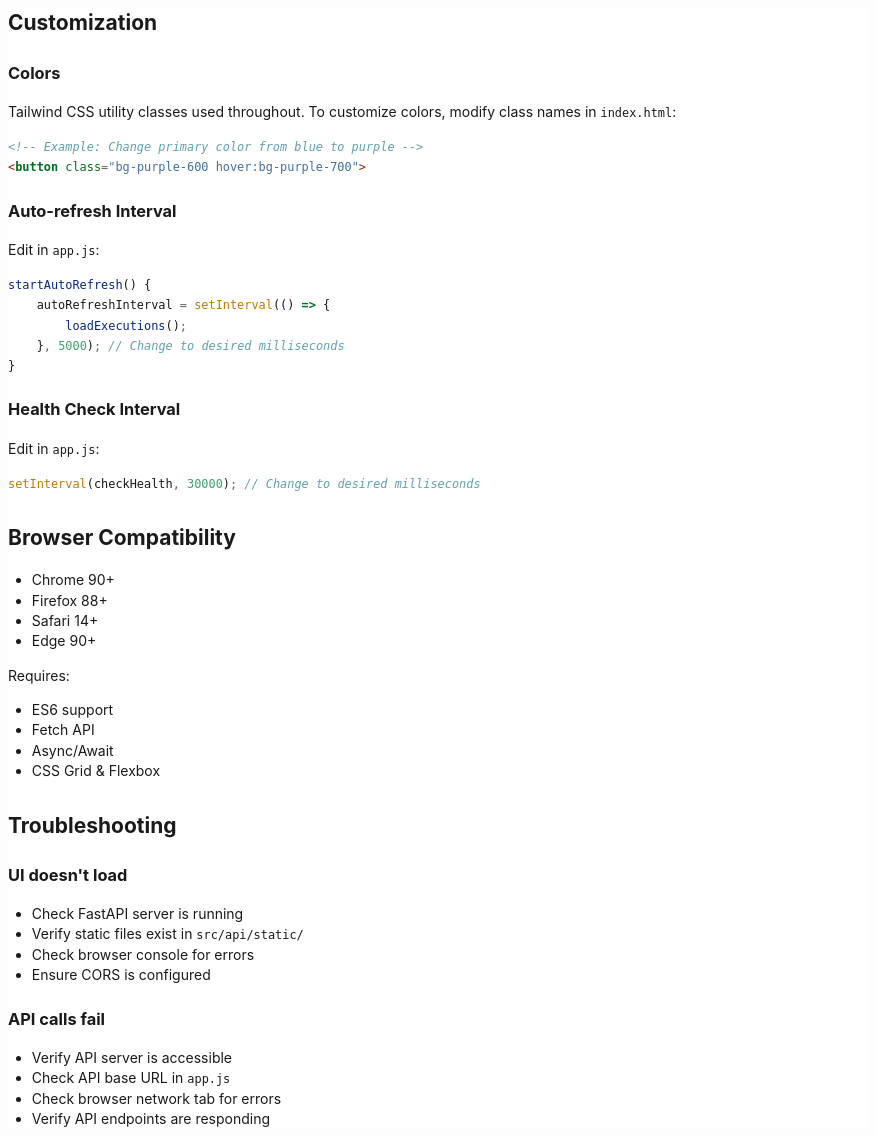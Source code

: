 ## Customization

### Colors
Tailwind CSS utility classes used throughout. To customize colors, modify class names in `index.html`:

```html
<!-- Example: Change primary color from blue to purple -->
<button class="bg-purple-600 hover:bg-purple-700">
```

### Auto-refresh Interval
Edit in `app.js`:

```javascript
startAutoRefresh() {
    autoRefreshInterval = setInterval(() => {
        loadExecutions();
    }, 5000); // Change to desired milliseconds
}
```

### Health Check Interval
Edit in `app.js`:

```javascript
setInterval(checkHealth, 30000); // Change to desired milliseconds
```

## Browser Compatibility

- Chrome 90+
- Firefox 88+
- Safari 14+
- Edge 90+

Requires:
- ES6 support
- Fetch API
- Async/Await
- CSS Grid & Flexbox

## Troubleshooting

### UI doesn't load
- Check FastAPI server is running
- Verify static files exist in `src/api/static/`
- Check browser console for errors
- Ensure CORS is configured

### API calls fail
- Verify API server is accessible
- Check API base URL in `app.js`
- Check browser network tab for errors
- Verify API endpoints are responding
